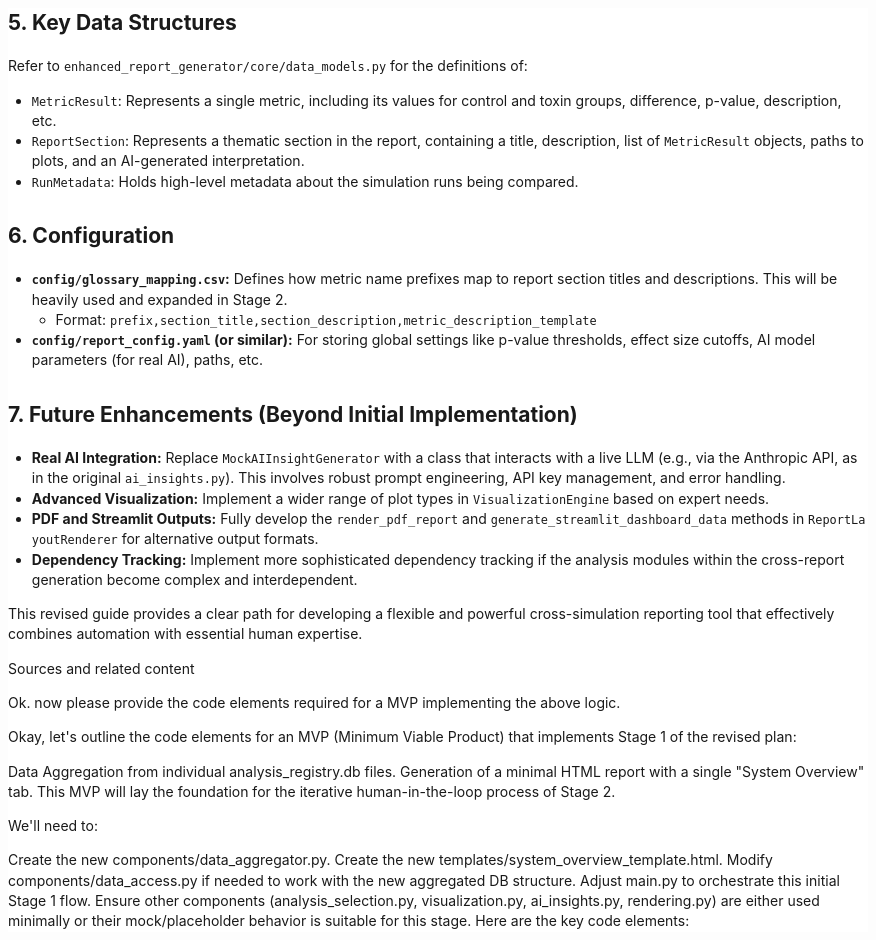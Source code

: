 ## 5. Key Data Structures

Refer to `enhanced_report_generator/core/data_models.py` for the definitions of:

* `MetricResult`: Represents a single metric, including its values for control and toxin groups, difference, p-value, description, etc.
* `ReportSection`: Represents a thematic section in the report, containing a title, description, list of `MetricResult` objects, paths to plots, and an AI-generated interpretation.
* `RunMetadata`: Holds high-level metadata about the simulation runs being compared.

## 6. Configuration

* **`config/glossary_mapping.csv`:** Defines how metric name prefixes map to report section titles and descriptions. This will be heavily used and expanded in Stage 2.
    * Format: `prefix,section_title,section_description,metric_description_template`
* **`config/report_config.yaml` (or similar):** For storing global settings like p-value thresholds, effect size cutoffs, AI model parameters (for real AI), paths, etc.

## 7. Future Enhancements (Beyond Initial Implementation)

* **Real AI Integration:** Replace `MockAIInsightGenerator` with a class that interacts with a live LLM (e.g., via the Anthropic API, as in the original `ai_insights.py`). This involves robust prompt engineering, API key management, and error handling.
* **Advanced Visualization:** Implement a wider range of plot types in `VisualizationEngine` based on expert needs.
* **PDF and Streamlit Outputs:** Fully develop the `render_pdf_report` and `generate_streamlit_dashboard_data` methods in `ReportLayoutRenderer` for alternative output formats.
* **Dependency Tracking:** Implement more sophisticated dependency tracking if the analysis modules within the cross-report generation become complex and interdependent.

This revised guide provides a clear path for developing a flexible and powerful cross-simulation reporting tool that effectively combines automation with essential human expertise.

Sources and related content





Ok. now please provide the code elements required for a MVP implementing the above logic.


Okay, let's outline the code elements for an MVP (Minimum Viable Product) that implements Stage 1 of the revised plan:

Data Aggregation from individual analysis_registry.db files.
Generation of a minimal HTML report with a single "System Overview" tab.
This MVP will lay the foundation for the iterative human-in-the-loop process of Stage 2.

We'll need to:

Create the new components/data_aggregator.py.
Create the new templates/system_overview_template.html.
Modify components/data_access.py if needed to work with the new aggregated DB structure.
Adjust main.py to orchestrate this initial Stage 1 flow.
Ensure other components (analysis_selection.py, visualization.py, ai_insights.py, rendering.py) are either used minimally or their mock/placeholder behavior is suitable for this stage.
Here are the key code elements:
